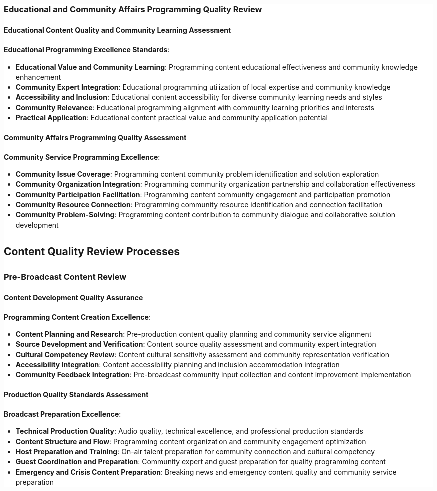 ### Educational and Community Affairs Programming Quality Review

#### Educational Content Quality and Community Learning Assessment
**Educational Programming Excellence Standards**:
- **Educational Value and Community Learning**: Programming content educational effectiveness and community knowledge enhancement
- **Community Expert Integration**: Educational programming utilization of local expertise and community knowledge
- **Accessibility and Inclusion**: Educational content accessibility for diverse community learning needs and styles
- **Community Relevance**: Educational programming alignment with community learning priorities and interests
- **Practical Application**: Educational content practical value and community application potential

#### Community Affairs Programming Quality Assessment
**Community Service Programming Excellence**:
- **Community Issue Coverage**: Programming content community problem identification and solution exploration
- **Community Organization Integration**: Programming community organization partnership and collaboration effectiveness
- **Community Participation Facilitation**: Programming content community engagement and participation promotion
- **Community Resource Connection**: Programming community resource identification and connection facilitation
- **Community Problem-Solving**: Programming content contribution to community dialogue and collaborative solution development

## Content Quality Review Processes

### Pre-Broadcast Content Review

#### Content Development Quality Assurance
**Programming Content Creation Excellence**:
- **Content Planning and Research**: Pre-production content quality planning and community service alignment
- **Source Development and Verification**: Content source quality assessment and community expert integration
- **Cultural Competency Review**: Content cultural sensitivity assessment and community representation verification
- **Accessibility Integration**: Content accessibility planning and inclusion accommodation integration
- **Community Feedback Integration**: Pre-broadcast community input collection and content improvement implementation

#### Production Quality Standards Assessment
**Broadcast Preparation Excellence**:
- **Technical Production Quality**: Audio quality, technical excellence, and professional production standards
- **Content Structure and Flow**: Programming content organization and community engagement optimization
- **Host Preparation and Training**: On-air talent preparation for community connection and cultural competency
- **Guest Coordination and Preparation**: Community expert and guest preparation for quality programming content
- **Emergency and Crisis Content Preparation**: Breaking news and emergency content quality and community service preparation
